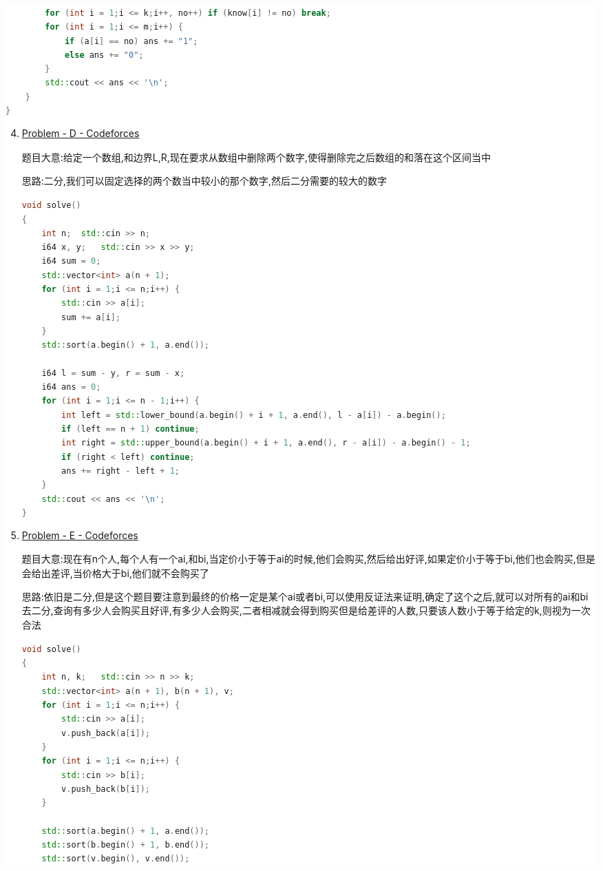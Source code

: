    ``` cpp
           for (int i = 1;i <= k;i++, no++) if (know[i] != no) break;
           for (int i = 1;i <= m;i++) {
               if (a[i] == no) ans += "1";
               else ans += "0";
           }
           std::cout << ans << '\n';
       }
   }
   ```

   

4. [Problem - D - Codeforces](https://codeforces.com/contest/2051/problem/D)

   题目大意:给定一个数组,和边界L,R,现在要求从数组中删除两个数字,使得删除完之后数组的和落在这个区间当中

   思路:二分,我们可以固定选择的两个数当中较小的那个数字,然后二分需要的较大的数字

   ``` cpp
   void solve()
   {
       int n;  std::cin >> n;
       i64 x, y;   std::cin >> x >> y;
       i64 sum = 0;
       std::vector<int> a(n + 1);
       for (int i = 1;i <= n;i++) {
           std::cin >> a[i];
           sum += a[i];
       }
       std::sort(a.begin() + 1, a.end());
   
       i64 l = sum - y, r = sum - x;
       i64 ans = 0;
       for (int i = 1;i <= n - 1;i++) {
           int left = std::lower_bound(a.begin() + i + 1, a.end(), l - a[i]) - a.begin();
           if (left == n + 1) continue;
           int right = std::upper_bound(a.begin() + i + 1, a.end(), r - a[i]) - a.begin() - 1;
           if (right < left) continue;
           ans += right - left + 1;
       }
       std::cout << ans << '\n';
   }
   ```

5. [Problem - E - Codeforces](https://codeforces.com/contest/2051/problem/E)

   题目大意:现在有n个人,每个人有一个ai,和bi,当定价小于等于ai的时候,他们会购买,然后给出好评,如果定价小于等于bi,他们也会购买,但是会给出差评,当价格大于bi,他们就不会购买了

   思路:依旧是二分,但是这个题目要注意到最终的价格一定是某个ai或者bi,可以使用反证法来证明,确定了这个之后,就可以对所有的ai和bi去二分,查询有多少人会购买且好评,有多少人会购买,二者相减就会得到购买但是给差评的人数,只要该人数小于等于给定的k,则视为一次合法

   ``` cpp
   void solve()
   {
       int n, k;   std::cin >> n >> k;
       std::vector<int> a(n + 1), b(n + 1), v;
       for (int i = 1;i <= n;i++) {
           std::cin >> a[i];
           v.push_back(a[i]);
       }
       for (int i = 1;i <= n;i++) {
           std::cin >> b[i];
           v.push_back(b[i]);
       }
   
       std::sort(a.begin() + 1, a.end());
       std::sort(b.begin() + 1, b.end());
       std::sort(v.begin(), v.end());
   ```